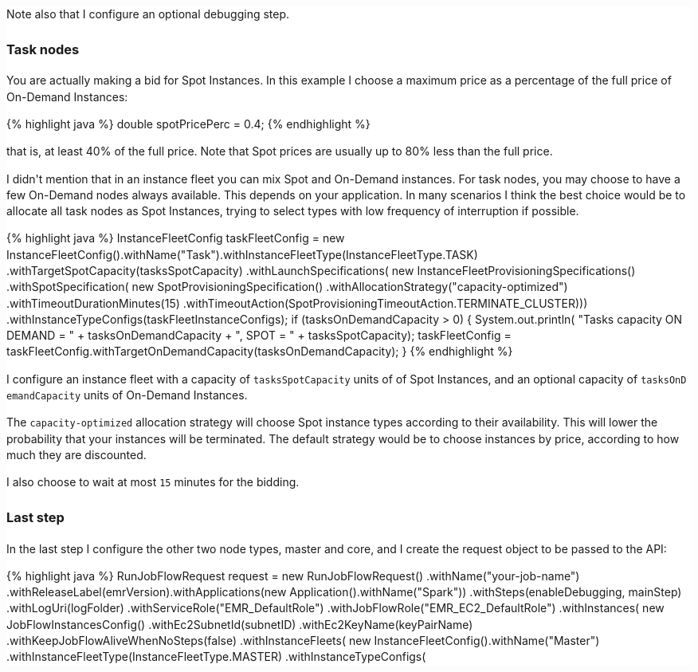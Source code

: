 Note also that I configure an optional debugging step.

### Task nodes
You are actually making a bid for Spot Instances. In this example I choose a maximum price as a percentage of the full price of On-Demand Instances:

{% highlight java %}
double spotPricePerc = 0.4;
{% endhighlight %}

that is, at least 40% of the full price. Note that Spot prices are usually up to 80% less than the full price.

I didn't mention that in an instance fleet you can mix Spot and On-Demand instances. For task nodes, you may choose to have a few On-Demand nodes always available. This depends on your application. In many scenarios I think the best choice would be to allocate all task nodes as Spot Instances, trying to select types with low frequency of interruption if possible.

{% highlight java %}
InstanceFleetConfig taskFleetConfig =
    new InstanceFleetConfig().withName("Task").withInstanceFleetType(InstanceFleetType.TASK)
        .withTargetSpotCapacity(tasksSpotCapacity)
        .withLaunchSpecifications(
            new InstanceFleetProvisioningSpecifications()
                .withSpotSpecification(
                    new SpotProvisioningSpecification()
                        .withAllocationStrategy("capacity-optimized")
                        .withTimeoutDurationMinutes(15)
                        .withTimeoutAction(SpotProvisioningTimeoutAction.TERMINATE_CLUSTER)))
        .withInstanceTypeConfigs(taskFleetInstanceConfigs);
if (tasksOnDemandCapacity > 0) {
    System.out.println(
        "Tasks capacity ON DEMAND = " + tasksOnDemandCapacity + ", SPOT = " + tasksSpotCapacity);
    taskFleetConfig = taskFleetConfig.withTargetOnDemandCapacity(tasksOnDemandCapacity);
}
{% endhighlight %}

I configure an instance fleet with a capacity of `tasksSpotCapacity` units of of Spot Instances, and an optional capacity  of `tasksOnDemandCapacity` units of On-Demand Instances.

The `capacity-optimized` allocation strategy will choose Spot instance types according to their availability. This will lower the probability that your instances will be terminated. The default strategy would be to choose instances by price, according to how much they are discounted.

I also choose to wait at most `15` minutes for the bidding.

### Last step
In the last step I configure the other two node types, master and core, and I create the request object to be passed to the API:

{% highlight java %}
RunJobFlowRequest request = new RunJobFlowRequest()
    .withName("your-job-name")
    .withReleaseLabel(emrVersion).withApplications(new Application().withName("Spark"))
    .withSteps(enableDebugging, mainStep)
    .withLogUri(logFolder)
    .withServiceRole("EMR_DefaultRole")
    .withJobFlowRole("EMR_EC2_DefaultRole")
    .withInstances(
        new JobFlowInstancesConfig()
            .withEc2SubnetId(subnetID)
            .withEc2KeyName(keyPairName)
            .withKeepJobFlowAliveWhenNoSteps(false)
            .withInstanceFleets(
                new InstanceFleetConfig().withName("Master")
                    .withInstanceFleetType(InstanceFleetType.MASTER)
                    .withInstanceTypeConfigs(